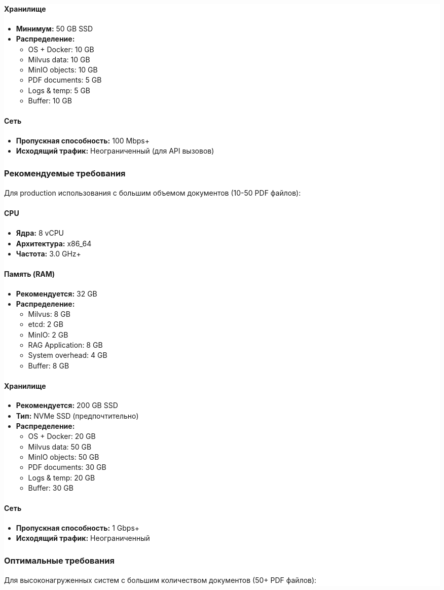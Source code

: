 #### Хранилище
- **Минимум:** 50 GB SSD
- **Распределение:**
  - OS + Docker: 10 GB
  - Milvus data: 10 GB
  - MinIO objects: 10 GB
  - PDF documents: 5 GB
  - Logs & temp: 5 GB
  - Buffer: 10 GB

#### Сеть
- **Пропускная способность:** 100 Mbps+
- **Исходящий трафик:** Неограниченный (для API вызовов)

### Рекомендуемые требования

Для production использования с большим объемом документов (10-50 PDF файлов):

#### CPU
- **Ядра:** 8 vCPU
- **Архитектура:** x86_64
- **Частота:** 3.0 GHz+

#### Память (RAM)
- **Рекомендуется:** 32 GB
- **Распределение:**
  - Milvus: 8 GB
  - etcd: 2 GB
  - MinIO: 2 GB
  - RAG Application: 8 GB
  - System overhead: 4 GB
  - Buffer: 8 GB

#### Хранилище
- **Рекомендуется:** 200 GB SSD
- **Тип:** NVMe SSD (предпочтительно)
- **Распределение:**
  - OS + Docker: 20 GB
  - Milvus data: 50 GB
  - MinIO objects: 50 GB
  - PDF documents: 30 GB
  - Logs & temp: 20 GB
  - Buffer: 30 GB

#### Сеть
- **Пропускная способность:** 1 Gbps+
- **Исходящий трафик:** Неограниченный

### Оптимальные требования

Для высоконагруженных систем с большим количеством документов (50+ PDF файлов):
